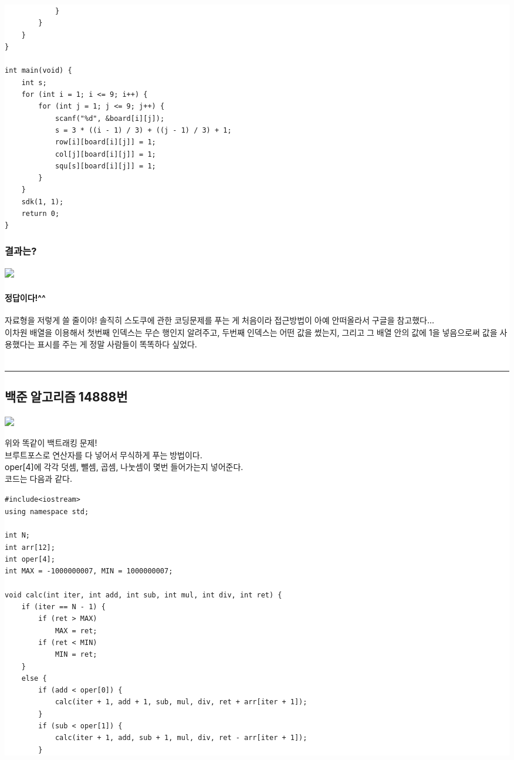```
			}
		}
	}
}

int main(void) {
	int s;
	for (int i = 1; i <= 9; i++) {
		for (int j = 1; j <= 9; j++) {
			scanf("%d", &board[i][j]);
			s = 3 * ((i - 1) / 3) + ((j - 1) / 3) + 1;
			row[i][board[i][j]] = 1;
			col[j][board[i][j]] = 1;
			squ[s][board[i][j]] = 1;
		}
	}
	sdk(1, 1);
	return 0;
}
```
       
### 결과는?             
<img src="https://github.com/objectio/objectio.github.io/blob/master/images/init/init5-1O.JPG?raw=true" width="90%">             
           
#### 정답이다!^^              
자료형을 저렇게 쓸 줄이야! 솔직히 스도쿠에 관한 코딩문제를 푸는 게 처음이라 접근방법이 아예 안떠올라서 구글을 참고했다...            
이차원 배열을 이용해서 첫번째 인덱스는 무슨 행인지 알려주고, 두번째 인덱스는 어떤 값을 썼는지, 그리고 그 배열 안의 값에 1을 넣음으로써 값을 사용했다는 표시를
주는 게 정말 사람들이 똑똑하다 싶었다.               
<br>

_ _ _

## 백준 알고리즘 14888번
<img src="https://github.com/objectio/objectio.github.io/blob/master/images/init/init5-2.JPG?raw=true" width = "90%">               
            
위와 똑같이 백트래킹 문제!        
브루트포스로 연산자를 다 넣어서 무식하게 푸는 방법이다.           
oper[4]에 각각 덧셈, 뺄셈, 곱셈, 나눗셈이 몇번 들어가는지 넣어준다.           
코드는 다음과 같다.        
```
#include<iostream>
using namespace std;

int N;
int arr[12];
int oper[4];
int MAX = -1000000007, MIN = 1000000007;

void calc(int iter, int add, int sub, int mul, int div, int ret) {
	if (iter == N - 1) {
		if (ret > MAX)
			MAX = ret;
		if (ret < MIN)
			MIN = ret;
	}
	else {
		if (add < oper[0]) {
			calc(iter + 1, add + 1, sub, mul, div, ret + arr[iter + 1]);
		}
		if (sub < oper[1]) {
			calc(iter + 1, add, sub + 1, mul, div, ret - arr[iter + 1]);
		}
```